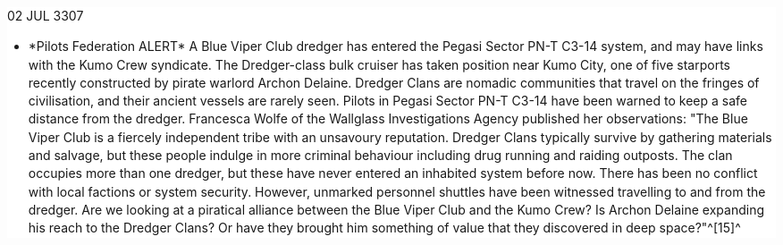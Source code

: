 02 JUL 3307

- \*Pilots Federation ALERT\*
A Blue Viper Club dredger has entered the Pegasi Sector PN-T C3-14 system, and may have links with the Kumo Crew syndicate. The Dredger-class bulk cruiser has taken position near Kumo City, one of five starports recently constructed by pirate warlord Archon Delaine. Dredger Clans are nomadic communities that travel on the fringes of civilisation, and their ancient vessels are rarely seen. Pilots in Pegasi Sector PN-T C3-14 have been warned to keep a safe distance from the dredger. Francesca Wolfe of the Wallglass Investigations Agency published her observations: "The Blue Viper Club is a fiercely independent tribe with an unsavoury reputation. Dredger Clans typically survive by gathering materials and salvage, but these people indulge in more criminal behaviour including drug running and raiding outposts. The clan occupies more than one dredger, but these have never entered an inhabited system before now. There has been no conflict with local factions or system security. However, unmarked personnel shuttles have been witnessed travelling to and from the dredger. Are we looking at a piratical alliance between the Blue Viper Club and the Kumo Crew? Is Archon Delaine expanding his reach to the Dredger Clans? Or have they brought him something of value that they discovered in deep space?"^[15]^